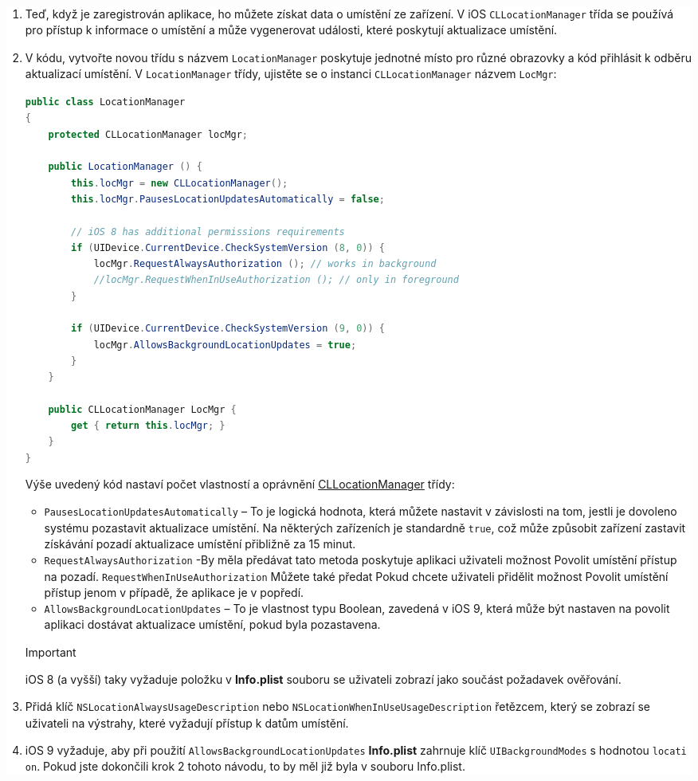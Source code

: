 1. Teď, když je zaregistrován aplikace, ho můžete získat data o umístění ze zařízení. V iOS `CLLocationManager` třída se používá pro přístup k informace o umístění a může vygenerovat události, které poskytují aktualizace umístění.

1. V kódu, vytvořte novou třídu s názvem `LocationManager` poskytuje jednotné místo pro různé obrazovky a kód přihlásit k odběru aktualizací umístění. V `LocationManager` třídy, ujistěte se o instanci `CLLocationManager` názvem `LocMgr`:

    ```csharp
    public class LocationManager
    {
        protected CLLocationManager locMgr;

        public LocationManager () {
            this.locMgr = new CLLocationManager();
            this.locMgr.PausesLocationUpdatesAutomatically = false;

            // iOS 8 has additional permissions requirements
            if (UIDevice.CurrentDevice.CheckSystemVersion (8, 0)) {
                locMgr.RequestAlwaysAuthorization (); // works in background
                //locMgr.RequestWhenInUseAuthorization (); // only in foreground
            }

            if (UIDevice.CurrentDevice.CheckSystemVersion (9, 0)) {
                locMgr.AllowsBackgroundLocationUpdates = true;
            }
        }

        public CLLocationManager LocMgr {
            get { return this.locMgr; }
        }
    }
    ```

    Výše uvedený kód nastaví počet vlastností a oprávnění [CLLocationManager](https://developer.xamarin.com/api/type/CoreLocation.CLLocationManager/) třídy:

    - `PausesLocationUpdatesAutomatically` – To je logická hodnota, která můžete nastavit v závislosti na tom, jestli je dovoleno systému pozastavit aktualizace umístění. Na některých zařízeních je standardně `true`, což může způsobit zařízení zastavit získávání pozadí aktualizace umístění přibližně za 15 minut.
    - `RequestAlwaysAuthorization` -By měla předávat tato metoda poskytuje aplikaci uživateli možnost Povolit umístění přístup na pozadí. `RequestWhenInUseAuthorization` Můžete také předat Pokud chcete uživateli přidělit možnost Povolit umístění přístup jenom v případě, že aplikace je v popředí.
    - `AllowsBackgroundLocationUpdates` – To je vlastnost typu Boolean, zavedená v iOS 9, která může být nastaven na povolit aplikaci dostávat aktualizace umístění, pokud byla pozastavena.

    > [!IMPORTANT]
    > iOS 8 (a vyšší) taky vyžaduje položku v **Info.plist** souboru se uživateli zobrazí jako součást požadavek ověřování.

1. Přidá klíč `NSLocationAlwaysUsageDescription` nebo `NSLocationWhenInUseUsageDescription` řetězcem, který se zobrazí se uživateli na výstrahy, které vyžadují přístup k datům umístění.

1. iOS 9 vyžaduje, aby při použití `AllowsBackgroundLocationUpdates` **Info.plist** zahrnuje klíč `UIBackgroundModes` s hodnotou `location`. Pokud jste dokončili krok 2 tohoto návodu, to by měl již byla v souboru Info.plist.
